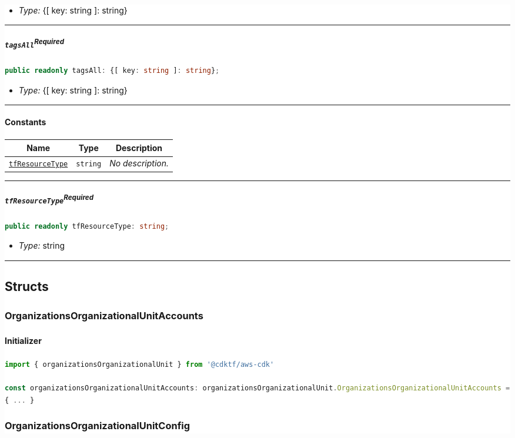 - *Type:* {[ key: string ]: string}

---

##### `tagsAll`<sup>Required</sup> <a name="tagsAll" id="@cdktf/aws-cdk.organizationsOrganizationalUnit.OrganizationsOrganizationalUnit.property.tagsAll"></a>

```typescript
public readonly tagsAll: {[ key: string ]: string};
```

- *Type:* {[ key: string ]: string}

---

#### Constants <a name="Constants" id="Constants"></a>

| **Name** | **Type** | **Description** |
| --- | --- | --- |
| <code><a href="#@cdktf/aws-cdk.organizationsOrganizationalUnit.OrganizationsOrganizationalUnit.property.tfResourceType">tfResourceType</a></code> | <code>string</code> | *No description.* |

---

##### `tfResourceType`<sup>Required</sup> <a name="tfResourceType" id="@cdktf/aws-cdk.organizationsOrganizationalUnit.OrganizationsOrganizationalUnit.property.tfResourceType"></a>

```typescript
public readonly tfResourceType: string;
```

- *Type:* string

---

## Structs <a name="Structs" id="Structs"></a>

### OrganizationsOrganizationalUnitAccounts <a name="OrganizationsOrganizationalUnitAccounts" id="@cdktf/aws-cdk.organizationsOrganizationalUnit.OrganizationsOrganizationalUnitAccounts"></a>

#### Initializer <a name="Initializer" id="@cdktf/aws-cdk.organizationsOrganizationalUnit.OrganizationsOrganizationalUnitAccounts.Initializer"></a>

```typescript
import { organizationsOrganizationalUnit } from '@cdktf/aws-cdk'

const organizationsOrganizationalUnitAccounts: organizationsOrganizationalUnit.OrganizationsOrganizationalUnitAccounts = { ... }
```


### OrganizationsOrganizationalUnitConfig <a name="OrganizationsOrganizationalUnitConfig" id="@cdktf/aws-cdk.organizationsOrganizationalUnit.OrganizationsOrganizationalUnitConfig"></a>
